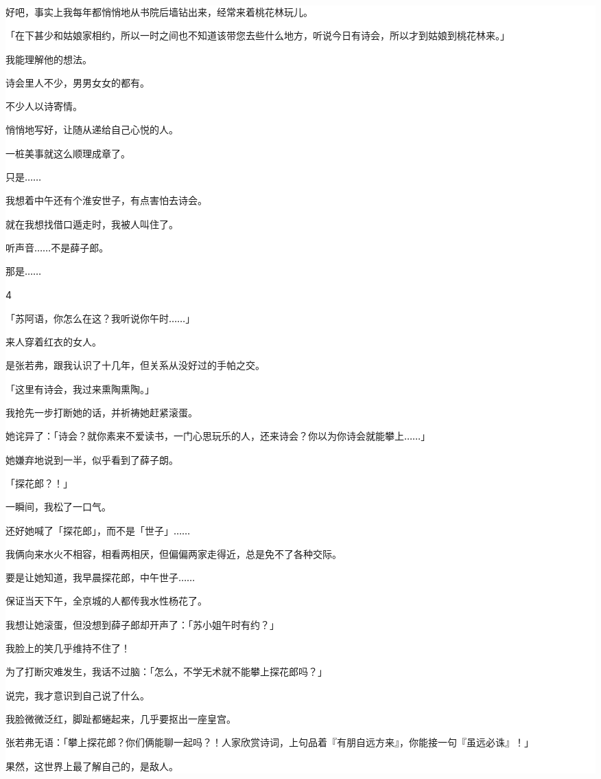 好吧，事实上我每年都悄悄地从书院后墙钻出来，经常来着桃花林玩儿。

「在下甚少和姑娘家相约，所以一时之间也不知道该带您去些什么地方，听说今日有诗会，所以才到姑娘到桃花林来。」

我能理解他的想法。

诗会里人不少，男男女女的都有。

不少人以诗寄情。

悄悄地写好，让随从递给自己心悦的人。

一桩美事就这么顺理成章了。

只是……

我想着中午还有个淮安世子，有点害怕去诗会。

就在我想找借口遁走时，我被人叫住了。

听声音……不是薛子郎。

那是……

4

「苏阿语，你怎么在这？我听说你午时……」

来人穿着红衣的女人。

是张若弗，跟我认识了十几年，但关系从没好过的手帕之交。

「这里有诗会，我过来熏陶熏陶。」

我抢先一步打断她的话，并祈祷她赶紧滚蛋。

她诧异了：「诗会？就你素来不爱读书，一门心思玩乐的人，还来诗会？你以为你诗会就能攀上……」

她嫌弃地说到一半，似乎看到了薛子朗。

「探花郎？！」

一瞬间，我松了一口气。

还好她喊了「探花郎」，而不是「世子」……

我俩向来水火不相容，相看两相厌，但偏偏两家走得近，总是免不了各种交际。

要是让她知道，我早晨探花郎，中午世子……

保证当天下午，全京城的人都传我水性杨花了。

我想让她滚蛋，但没想到薛子郎却开声了：「苏小姐午时有约？」

我脸上的笑几乎维持不住了！

为了打断灾难发生，我话不过脑：「怎么，不学无术就不能攀上探花郎吗？」

说完，我才意识到自己说了什么。

我脸微微泛红，脚趾都蜷起来，几乎要抠出一座皇宫。

张若弗无语：「攀上探花郎？你们俩能聊一起吗？！人家欣赏诗词，上句品着『有朋自远方来』，你能接一句『虽远必诛』！」

果然，这世界上最了解自己的，是敌人。

